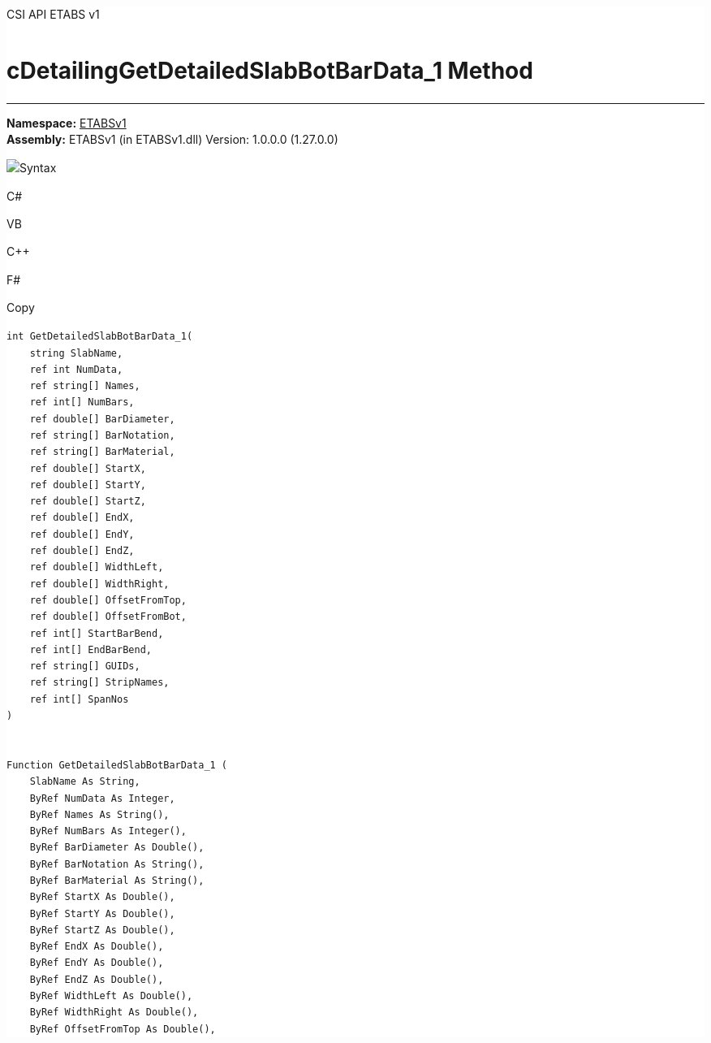 ﻿

CSI API ETABS v1

# cDetailingGetDetailedSlabBotBarData_1 Method  
  
---  
  
**Namespace:** [ETABSv1](2780f1b8-2033-5289-2298-1cdb2a7508d9.htm)  
**Assembly:** ETABSv1 (in ETABSv1.dll) Version: 1.0.0.0 (1.27.0.0)

![](../icons/SectionExpanded.png)Syntax

C#

VB

C++

F#

Copy

    
    
    int GetDetailedSlabBotBarData_1(
    	string SlabName,
    	ref int NumData,
    	ref string[] Names,
    	ref int[] NumBars,
    	ref double[] BarDiameter,
    	ref string[] BarNotation,
    	ref string[] BarMaterial,
    	ref double[] StartX,
    	ref double[] StartY,
    	ref double[] StartZ,
    	ref double[] EndX,
    	ref double[] EndY,
    	ref double[] EndZ,
    	ref double[] WidthLeft,
    	ref double[] WidthRight,
    	ref double[] OffsetFromTop,
    	ref double[] OffsetFromBot,
    	ref int[] StartBarBend,
    	ref int[] EndBarBend,
    	ref string[] GUIDs,
    	ref string[] StripNames,
    	ref int[] SpanNos
    )
    
    
    Function GetDetailedSlabBotBarData_1 ( 
    	SlabName As String,
    	ByRef NumData As Integer,
    	ByRef Names As String(),
    	ByRef NumBars As Integer(),
    	ByRef BarDiameter As Double(),
    	ByRef BarNotation As String(),
    	ByRef BarMaterial As String(),
    	ByRef StartX As Double(),
    	ByRef StartY As Double(),
    	ByRef StartZ As Double(),
    	ByRef EndX As Double(),
    	ByRef EndY As Double(),
    	ByRef EndZ As Double(),
    	ByRef WidthLeft As Double(),
    	ByRef WidthRight As Double(),
    	ByRef OffsetFromTop As Double(),